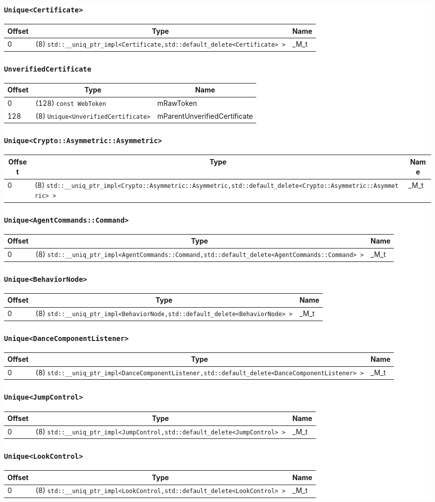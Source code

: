 
### `Unique<Certificate>`
Offset | Type | Name
-|-|-
0 | (8) `std::__uniq_ptr_impl<Certificate,std::default_delete<Certificate> >` | _M_t


### `UnverifiedCertificate`
Offset | Type | Name
-|-|-
0 | (128) `const WebToken` | mRawToken
128 | (8) `Unique<UnverifiedCertificate>` | mParentUnverifiedCertificate


### `Unique<Crypto::Asymmetric::Asymmetric>`
Offset | Type | Name
-|-|-
0 | (8) `std::__uniq_ptr_impl<Crypto::Asymmetric::Asymmetric,std::default_delete<Crypto::Asymmetric::Asymmetric> >` | _M_t


### `Unique<AgentCommands::Command>`
Offset | Type | Name
-|-|-
0 | (8) `std::__uniq_ptr_impl<AgentCommands::Command,std::default_delete<AgentCommands::Command> >` | _M_t


### `Unique<BehaviorNode>`
Offset | Type | Name
-|-|-
0 | (8) `std::__uniq_ptr_impl<BehaviorNode,std::default_delete<BehaviorNode> >` | _M_t


### `Unique<DanceComponentListener>`
Offset | Type | Name
-|-|-
0 | (8) `std::__uniq_ptr_impl<DanceComponentListener,std::default_delete<DanceComponentListener> >` | _M_t


### `Unique<JumpControl>`
Offset | Type | Name
-|-|-
0 | (8) `std::__uniq_ptr_impl<JumpControl,std::default_delete<JumpControl> >` | _M_t


### `Unique<LookControl>`
Offset | Type | Name
-|-|-
0 | (8) `std::__uniq_ptr_impl<LookControl,std::default_delete<LookControl> >` | _M_t

